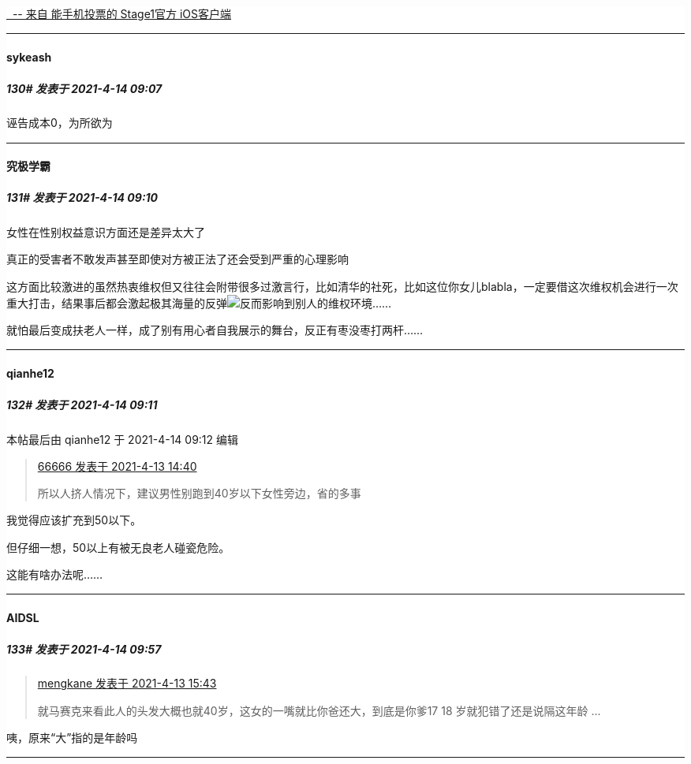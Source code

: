 [  -- 来自 能手机投票的 Stage1官方 iOS客户端](https://itunes.apple.com/fi/app/saraba1st/id1221237470?mt=8)


*****

####  sykeash  
##### 130#       发表于 2021-4-14 09:07


诬告成本0，为所欲为


*****

####  究极学霸  
##### 131#       发表于 2021-4-14 09:10


女性在性别权益意识方面还是差异太大了

真正的受害者不敢发声甚至即使对方被正法了还会受到严重的心理影响

这方面比较激进的虽然热衷维权但又往往会附带很多过激言行，比如清华的社死，比如这位你女儿blabla，一定要借这次维权机会进行一次重大打击，结果事后都会激起极其海量的反弹<img src="https://static.saraba1st.com/image/smiley/face2017/019.png" referrerpolicy="no-referrer">反而影响到别人的维权环境……

就怕最后变成扶老人一样，成了别有用心者自我展示的舞台，反正有枣没枣打两杆……


*****

####  qianhe12  
##### 132#       发表于 2021-4-14 09:11


 本帖最后由 qianhe12 于 2021-4-14 09:12 编辑 
<blockquote><a href="httphttps://bbs.saraba1st.com/2b/forum.php?mod=redirect&amp;goto=findpost&amp;pid=50923846&amp;ptid=1998768" target="_blank">66666 发表于 2021-4-13 14:40</a>

所以人挤人情况下，建议男性别跑到40岁以下女性旁边，省的多事</blockquote>
我觉得应该扩充到50以下。


但仔细一想，50以上有被无良老人碰瓷危险。


这能有啥办法呢……


*****

####  AIDSL  
##### 133#       发表于 2021-4-14 09:57


<blockquote><a href="httphttps://bbs.saraba1st.com/2b/forum.php?mod=redirect&amp;goto=findpost&amp;pid=50924582&amp;ptid=1998768" target="_blank">mengkane 发表于 2021-4-13 15:43</a>

就马赛克来看此人的头发大概也就40岁，这女的一嘴就比你爸还大，到底是你爹17 18 岁就犯错了还是说隔这年龄 ...</blockquote>
咦，原来“大”指的是年龄吗


*****
